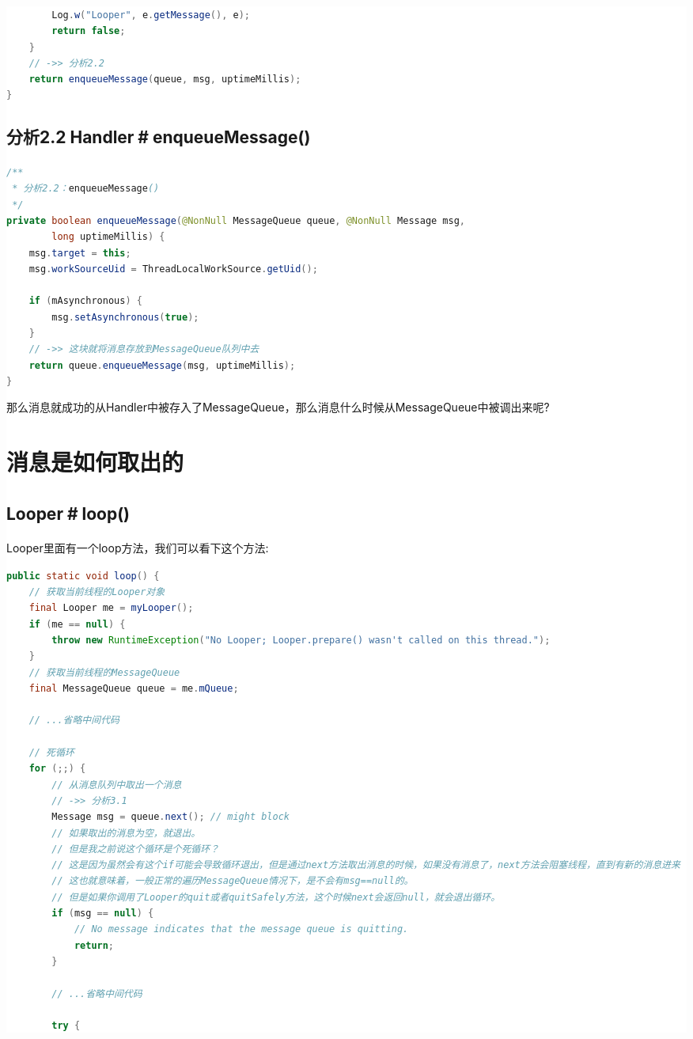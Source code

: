 ```java
        Log.w("Looper", e.getMessage(), e);
        return false;
    }
    // ->> 分析2.2
    return enqueueMessage(queue, msg, uptimeMillis);
}
```

## 分析2.2 Handler # enqueueMessage()
```java
/**
 * 分析2.2：enqueueMessage()
 */
private boolean enqueueMessage(@NonNull MessageQueue queue, @NonNull Message msg,
        long uptimeMillis) {
    msg.target = this;
    msg.workSourceUid = ThreadLocalWorkSource.getUid();

    if (mAsynchronous) {
        msg.setAsynchronous(true);
    }
    // ->> 这块就将消息存放到MessageQueue队列中去
    return queue.enqueueMessage(msg, uptimeMillis);
}
```

那么消息就成功的从Handler中被存入了MessageQueue，那么消息什么时候从MessageQueue中被调出来呢?

# 消息是如何取出的
## Looper # loop()
Looper里面有一个loop方法，我们可以看下这个方法:
```java
public static void loop() {
    // 获取当前线程的Looper对象
    final Looper me = myLooper();
    if (me == null) {
        throw new RuntimeException("No Looper; Looper.prepare() wasn't called on this thread.");
    }
    // 获取当前线程的MessageQueue
    final MessageQueue queue = me.mQueue;

    // ...省略中间代码

    // 死循环
    for (;;) {
        // 从消息队列中取出一个消息
        // ->> 分析3.1
        Message msg = queue.next(); // might block
        // 如果取出的消息为空，就退出。
        // 但是我之前说这个循环是个死循环？
        // 这是因为虽然会有这个if可能会导致循环退出，但是通过next方法取出消息的时候，如果没有消息了，next方法会阻塞线程，直到有新的消息进来
        // 这也就意味着，一般正常的遍历MessageQueue情况下，是不会有msg==null的。
        // 但是如果你调用了Looper的quit或者quitSafely方法，这个时候next会返回null，就会退出循环。
        if (msg == null) {
            // No message indicates that the message queue is quitting.
            return;
        }

        // ...省略中间代码
        
        try {
```